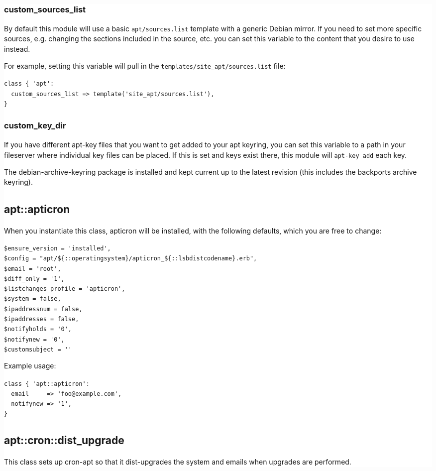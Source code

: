 ### custom_sources_list

  By default this module will use a basic `apt/sources.list` template with
  a generic Debian mirror. If you need to set more specific sources,
  e.g. changing the sections included in the source, etc. you can set
  this variable to the content that you desire to use instead.

  For example, setting this variable will pull in the
  `templates/site_apt/sources.list` file:

    class { 'apt':
      custom_sources_list => template('site_apt/sources.list'),
    }

### custom_key_dir

  If you have different apt-key files that you want to get added to your
  apt keyring, you can set this variable to a path in your fileserver
  where individual key files can be placed. If this is set and keys
  exist there, this module will `apt-key add` each key.

  The debian-archive-keyring package is installed and kept current up to the
  latest revision (this includes the backports archive keyring).


## apt::apticron<a name="apt-apticron"></a>

When you instantiate this class, apticron will be installed, with the following
defaults, which you are free to change:

    $ensure_version = 'installed',
    $config = "apt/${::operatingsystem}/apticron_${::lsbdistcodename}.erb",
    $email = 'root',
    $diff_only = '1',
    $listchanges_profile = 'apticron',
    $system = false,
    $ipaddressnum = false,
    $ipaddresses = false,
    $notifyholds = '0',
    $notifynew = '0',
    $customsubject = ''

Example usage:

    class { 'apt::apticron':
      email     => 'foo@example.com',
      notifynew => '1',
    }


## apt::cron::dist_upgrade<a name="apt-cron-dist_upgrade"></a>

This class sets up cron-apt so that it dist-upgrades the system and
emails when upgrades are performed.
